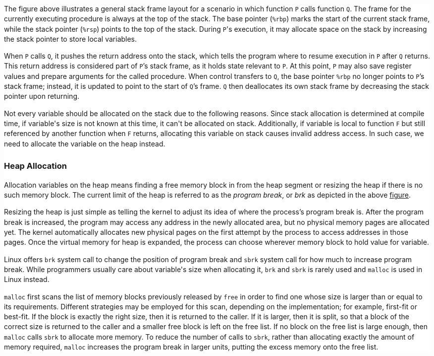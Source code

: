 The figure above illustrates a general stack frame layout for a scenario in which function `P` calls function `Q`.
The frame for the currently executing procedure is always at the top of the stack.
The base pointer (`%rbp`) marks the start of the current stack frame, while the stack pointer (`%rsp`) points to the top of the stack.
During `P`'s execution, it may allocate space on the stack by increasing the stack pointer to store local variables.

When `P` calls `Q`, it pushes the return address onto the stack, which tells the program where to resume execution in `P` after `Q` returns.
This return address is considered part of `P`’s stack frame, as it holds state relevant to `P`.
At this point, `P` may also save register values and prepare arguments for the called procedure.
When control transfers to `Q`, the base pointer `%rbp` no longer points to `P`’s stack frame; instead, it is updated to point to the start of `Q`’s frame.
`Q` then deallocates its own stack frame by decreasing the stack pointer upon returning.

Not every variable should be allocated on the stack due to the following reasons.
Since stack allocation is determined at compile time, if variable's size is not known at this time, it can't be allocated on stack.
Additionally, if variable is local to function `F` but still referenced by another function when `F` returns, allocating this variable on stack causes invalid address access.
In such case, we need to allocate the variable on the heap instead.

### Heap Allocation

Allocation variables on the heap means finding a free memory block in from the heap segment or resizing the heap if there is no such memory block.
The current limit of the heap is referred to as the *program break*, or *brk* as depicted in the above [figure](#virtual_memory_layout.png).

Resizing the heap is just simple as telling the kernel to adjust its idea of where the process’s program break is.
After the program break is increased, the program may access any address in the newly allocated area, but no physical memory pages are allocated yet.
The kernel automatically allocates new physical pages on the first attempt by the process to access addresses in those pages.
Once the virtual memory for heap is expanded, the process can choose wherever memory block to hold value for variable.

Linux offers `brk` system call to change the position of program break and `sbrk` system call for how much to increase program break.
While programmers usually care about variable's size when allocating it, `brk` and `sbrk` is rarely used and `malloc` is used in Linux instead.

`malloc` first scans the list of memory blocks previously released by `free` in order to find one whose size is larger than or equal to its requirements.
Different strategies may be employed for this scan, depending on the implementation; for example, first-fit or best-fit.
If the block is exactly the right size, then it is returned to the caller.
If it is larger, then it is split, so that a block of the correct size is returned to the caller and a smaller free block is left on the free list.
If no block on the free list is large enough, then `malloc` calls `sbrk` to allocate more memory.
To reduce the number of calls to `sbrk`, rather than allocating exactly the amount of memory required, `malloc` increases the program break in larger units, putting the excess memory onto the free list.
